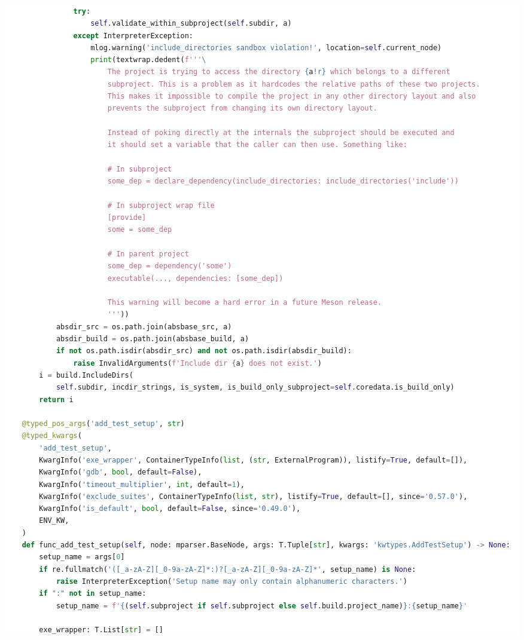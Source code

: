 ```python
                try:
                    self.validate_within_subproject(self.subdir, a)
                except InterpreterException:
                    mlog.warning('include_directories sandbox violation!', location=self.current_node)
                    print(textwrap.dedent(f'''\
                        The project is trying to access the directory {a!r} which belongs to a different
                        subproject. This is a problem as it hardcodes the relative paths of these two projects.
                        This makes it impossible to compile the project in any other directory layout and also
                        prevents the subproject from changing its own directory layout.

                        Instead of poking directly at the internals the subproject should be executed and
                        it should set a variable that the caller can then use. Something like:

                        # In subproject
                        some_dep = declare_dependency(include_directories: include_directories('include'))

                        # In subproject wrap file
                        [provide]
                        some = some_dep

                        # In parent project
                        some_dep = dependency('some')
                        executable(..., dependencies: [some_dep])

                        This warning will become a hard error in a future Meson release.
                        '''))
            absdir_src = os.path.join(absbase_src, a)
            absdir_build = os.path.join(absbase_build, a)
            if not os.path.isdir(absdir_src) and not os.path.isdir(absdir_build):
                raise InvalidArguments(f'Include dir {a} does not exist.')
        i = build.IncludeDirs(
            self.subdir, incdir_strings, is_system, is_build_only_subproject=self.coredata.is_build_only)
        return i

    @typed_pos_args('add_test_setup', str)
    @typed_kwargs(
        'add_test_setup',
        KwargInfo('exe_wrapper', ContainerTypeInfo(list, (str, ExternalProgram)), listify=True, default=[]),
        KwargInfo('gdb', bool, default=False),
        KwargInfo('timeout_multiplier', int, default=1),
        KwargInfo('exclude_suites', ContainerTypeInfo(list, str), listify=True, default=[], since='0.57.0'),
        KwargInfo('is_default', bool, default=False, since='0.49.0'),
        ENV_KW,
    )
    def func_add_test_setup(self, node: mparser.BaseNode, args: T.Tuple[str], kwargs: 'kwtypes.AddTestSetup') -> None:
        setup_name = args[0]
        if re.fullmatch('([_a-zA-Z][_0-9a-zA-Z]*:)?[_a-zA-Z][_0-9a-zA-Z]*', setup_name) is None:
            raise InterpreterException('Setup name may only contain alphanumeric characters.')
        if ":" not in setup_name:
            setup_name = f'{(self.subproject if self.subproject else self.build.project_name)}:{setup_name}'

        exe_wrapper: T.List[str] = []
```